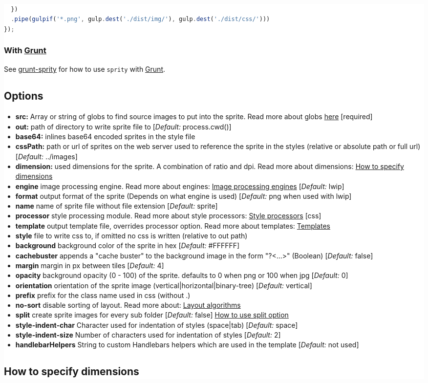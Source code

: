 ```js
  })
  .pipe(gulpif('*.png', gulp.dest('./dist/img/'), gulp.dest('./dist/css/')))
});
```

### With [Grunt](http://gruntjs.com)

See [grunt-sprity](https://npmjs.org/package/grunt-sprity) for how to use `sprity` with [Grunt](http://gruntjs.com).

## Options

* **src:**               Array or string of globs to find source images to put into the sprite. Read more about globs [here](https://github.com/isaacs/node-glob) [required]
* **out:**               path of directory to write sprite file to  [*Default:* process.cwd()]
* **base64:**            inlines base64 encoded sprites in the style file
* **cssPath:**           path or url of sprites on the web server used to reference the sprite in the styles (relative or absolute path or full url)  [*Default:* ../images]
* **dimension:**         used dimensions for the sprite. A combination of ratio and dpi. Read more about dimensions: [How to specify dimensions](#how-to-specify-dimensions)
* **engine**             image processing engine.  Read more about engines: [Image processing engines](#image-processing-engines) [*Default:* lwip]
* **format**             output format of the sprite (Depends on what engine is used) [*Default:* png when used with lwip]
* **name**               name of sprite file without file extension [*Default:* sprite]
* **processor**          style processing module. Read more about style processors: [Style processors](#style-processors) [css]
* **template**           output template file, overrides processor option. Read more about templates: [Templates](#templates)
* **style**              file to write css to, if omitted no css is written (relative to out path)
* **background**         background color of the sprite in hex  [*Default:* #FFFFFF]
* **cachebuster**        appends a "cache buster" to the background image in the form "?<...>" (Boolean)  [*Default:* false]
* **margin**             margin in px between tiles  [*Default:* 4]
* **opacity**            background opacity (0 - 100) of the sprite. defaults to 0 when png or 100 when jpg [*Default:* 0]
* **orientation**        orientation of the sprite image (vertical|horizontal|binary-tree)  [*Default:* vertical]
* **prefix**             prefix for the class name used in css (without .)
* **no-sort**            disable sorting of layout. Read more about: [Layout algorithms](https://github.com/twolfson/layout#algorithms)
* **split**              create sprite images for every sub folder [*Default:* false] [How to use split option](#how-to-use-split-option)
* **style-indent-char**  Character used for indentation of styles (space|tab) [*Default:* space]
* **style-indent-size**  Number of characters used for indentation of styles  [*Default:* 2]
* **handlebarHelpers**   String to custom Handlebars helpers which are used in the template  [*Default:* not used]

## How to specify dimensions
